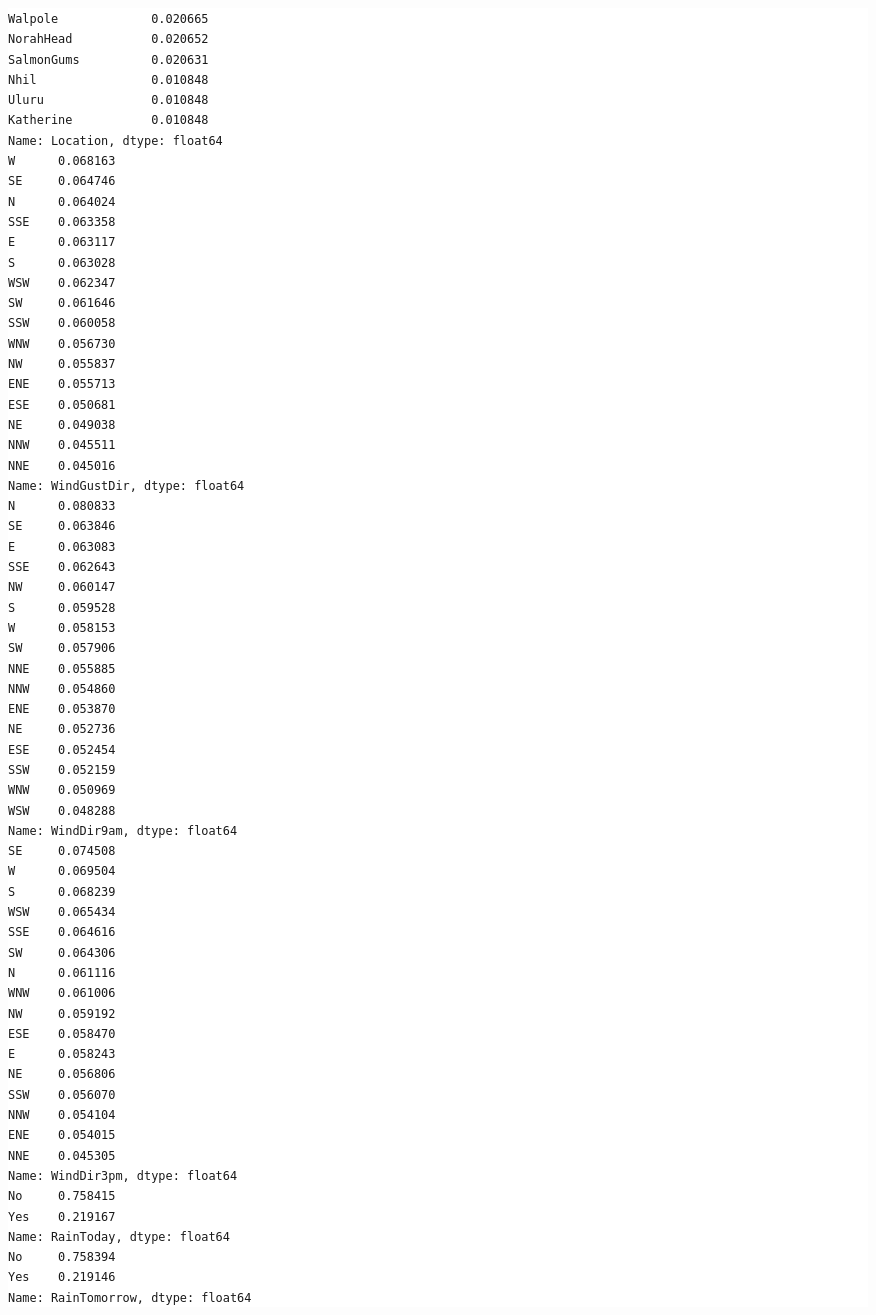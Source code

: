     Walpole             0.020665
    NorahHead           0.020652
    SalmonGums          0.020631
    Nhil                0.010848
    Uluru               0.010848
    Katherine           0.010848
    Name: Location, dtype: float64
    W      0.068163
    SE     0.064746
    N      0.064024
    SSE    0.063358
    E      0.063117
    S      0.063028
    WSW    0.062347
    SW     0.061646
    SSW    0.060058
    WNW    0.056730
    NW     0.055837
    ENE    0.055713
    ESE    0.050681
    NE     0.049038
    NNW    0.045511
    NNE    0.045016
    Name: WindGustDir, dtype: float64
    N      0.080833
    SE     0.063846
    E      0.063083
    SSE    0.062643
    NW     0.060147
    S      0.059528
    W      0.058153
    SW     0.057906
    NNE    0.055885
    NNW    0.054860
    ENE    0.053870
    NE     0.052736
    ESE    0.052454
    SSW    0.052159
    WNW    0.050969
    WSW    0.048288
    Name: WindDir9am, dtype: float64
    SE     0.074508
    W      0.069504
    S      0.068239
    WSW    0.065434
    SSE    0.064616
    SW     0.064306
    N      0.061116
    WNW    0.061006
    NW     0.059192
    ESE    0.058470
    E      0.058243
    NE     0.056806
    SSW    0.056070
    NNW    0.054104
    ENE    0.054015
    NNE    0.045305
    Name: WindDir3pm, dtype: float64
    No     0.758415
    Yes    0.219167
    Name: RainToday, dtype: float64
    No     0.758394
    Yes    0.219146
    Name: RainTomorrow, dtype: float64
